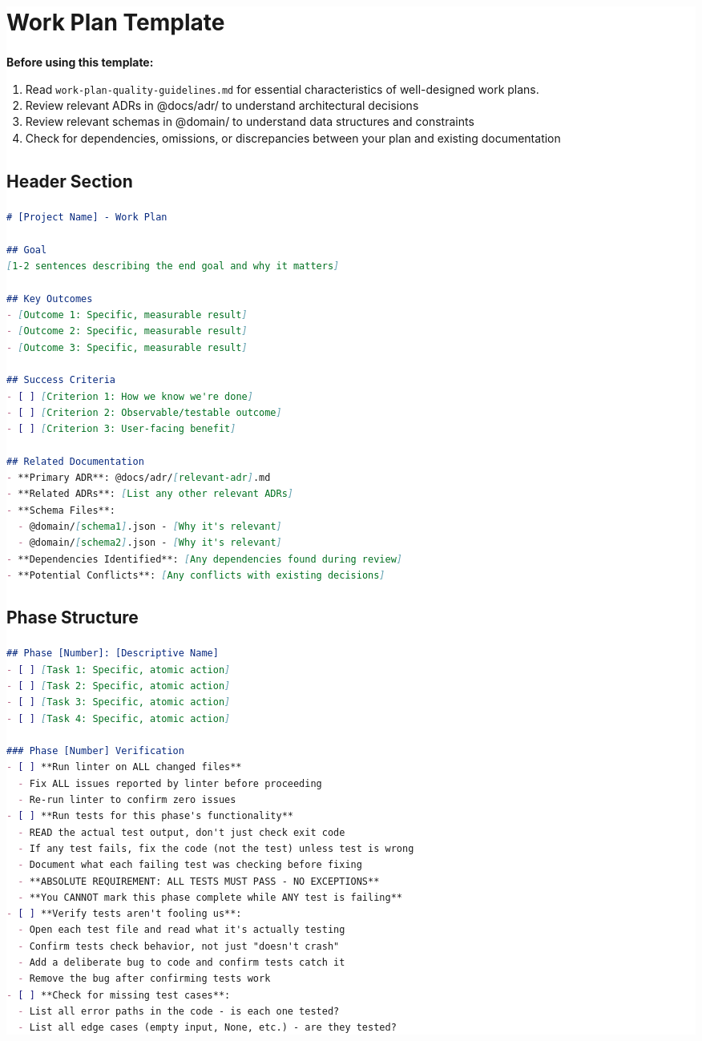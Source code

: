 # Work Plan Template

**Before using this template:**
1. Read `work-plan-quality-guidelines.md` for essential characteristics of well-designed work plans.
2. Review relevant ADRs in @docs/adr/ to understand architectural decisions
3. Review relevant schemas in @domain/ to understand data structures and constraints
4. Check for dependencies, omissions, or discrepancies between your plan and existing documentation

## Header Section
```markdown
# [Project Name] - Work Plan

## Goal
[1-2 sentences describing the end goal and why it matters]

## Key Outcomes
- [Outcome 1: Specific, measurable result]
- [Outcome 2: Specific, measurable result]
- [Outcome 3: Specific, measurable result]

## Success Criteria
- [ ] [Criterion 1: How we know we're done]
- [ ] [Criterion 2: Observable/testable outcome]
- [ ] [Criterion 3: User-facing benefit]

## Related Documentation
- **Primary ADR**: @docs/adr/[relevant-adr].md
- **Related ADRs**: [List any other relevant ADRs]
- **Schema Files**:
  - @domain/[schema1].json - [Why it's relevant]
  - @domain/[schema2].json - [Why it's relevant]
- **Dependencies Identified**: [Any dependencies found during review]
- **Potential Conflicts**: [Any conflicts with existing decisions]
```

## Phase Structure
```markdown
## Phase [Number]: [Descriptive Name]
- [ ] [Task 1: Specific, atomic action]
- [ ] [Task 2: Specific, atomic action]
- [ ] [Task 3: Specific, atomic action]
- [ ] [Task 4: Specific, atomic action]

### Phase [Number] Verification
- [ ] **Run linter on ALL changed files**
  - Fix ALL issues reported by linter before proceeding
  - Re-run linter to confirm zero issues
- [ ] **Run tests for this phase's functionality**
  - READ the actual test output, don't just check exit code
  - If any test fails, fix the code (not the test) unless test is wrong
  - Document what each failing test was checking before fixing
  - **ABSOLUTE REQUIREMENT: ALL TESTS MUST PASS - NO EXCEPTIONS**
  - **You CANNOT mark this phase complete while ANY test is failing**
- [ ] **Verify tests aren't fooling us**:
  - Open each test file and read what it's actually testing
  - Confirm tests check behavior, not just "doesn't crash"
  - Add a deliberate bug to code and confirm tests catch it
  - Remove the bug after confirming tests work
- [ ] **Check for missing test cases**:
  - List all error paths in the code - is each one tested?
  - List all edge cases (empty input, None, etc.) - are they tested?
```